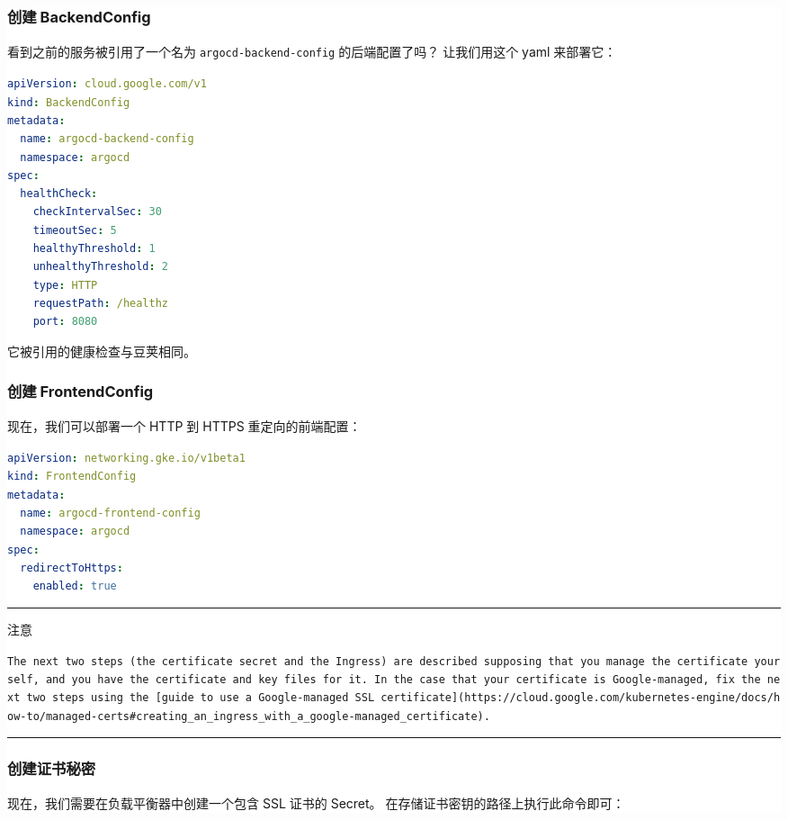 ### 创建 BackendConfig

看到之前的服务被引用了一个名为 `argocd-backend-config` 的后端配置了吗？ 让我们用这个 yaml 来部署它：

```yaml
apiVersion: cloud.google.com/v1
kind: BackendConfig
metadata:
  name: argocd-backend-config
  namespace: argocd
spec:
  healthCheck:
    checkIntervalSec: 30
    timeoutSec: 5
    healthyThreshold: 1
    unhealthyThreshold: 2
    type: HTTP
    requestPath: /healthz
    port: 8080
```

它被引用的健康检查与豆荚相同。

### 创建 FrontendConfig

现在，我们可以部署一个 HTTP 到 HTTPS 重定向的前端配置：

```yaml
apiVersion: networking.gke.io/v1beta1
kind: FrontendConfig
metadata:
  name: argocd-frontend-config
  namespace: argocd
spec:
  redirectToHttps:
    enabled: true
```

---

注意

```
The next two steps (the certificate secret and the Ingress) are described supposing that you manage the certificate yourself, and you have the certificate and key files for it. In the case that your certificate is Google-managed, fix the next two steps using the [guide to use a Google-managed SSL certificate](https://cloud.google.com/kubernetes-engine/docs/how-to/managed-certs#creating_an_ingress_with_a_google-managed_certificate).
```

---

### 创建证书秘密

现在，我们需要在负载平衡器中创建一个包含 SSL 证书的 Secret。 在存储证书密钥的路径上执行此命令即可：
